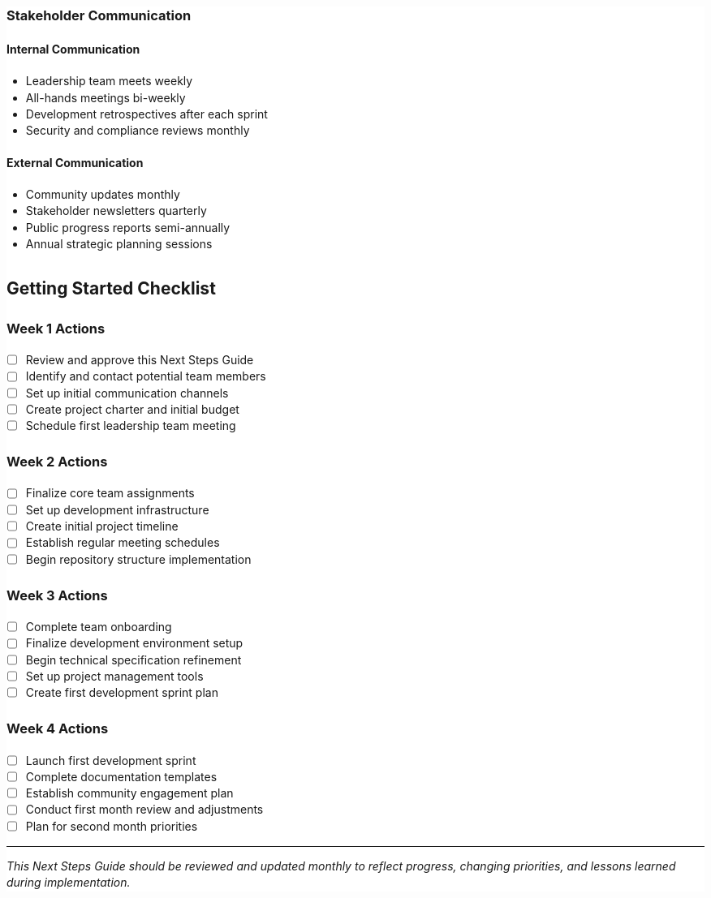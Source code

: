### Stakeholder Communication

#### Internal Communication
- Leadership team meets weekly
- All-hands meetings bi-weekly
- Development retrospectives after each sprint
- Security and compliance reviews monthly

#### External Communication
- Community updates monthly
- Stakeholder newsletters quarterly
- Public progress reports semi-annually
- Annual strategic planning sessions

## Getting Started Checklist

### Week 1 Actions
- [ ] Review and approve this Next Steps Guide
- [ ] Identify and contact potential team members
- [ ] Set up initial communication channels
- [ ] Create project charter and initial budget
- [ ] Schedule first leadership team meeting

### Week 2 Actions
- [ ] Finalize core team assignments
- [ ] Set up development infrastructure
- [ ] Create initial project timeline
- [ ] Establish regular meeting schedules
- [ ] Begin repository structure implementation

### Week 3 Actions
- [ ] Complete team onboarding
- [ ] Finalize development environment setup
- [ ] Begin technical specification refinement
- [ ] Set up project management tools
- [ ] Create first development sprint plan

### Week 4 Actions
- [ ] Launch first development sprint
- [ ] Complete documentation templates
- [ ] Establish community engagement plan
- [ ] Conduct first month review and adjustments
- [ ] Plan for second month priorities

---

*This Next Steps Guide should be reviewed and updated monthly to reflect progress, changing priorities, and lessons learned during implementation.*
